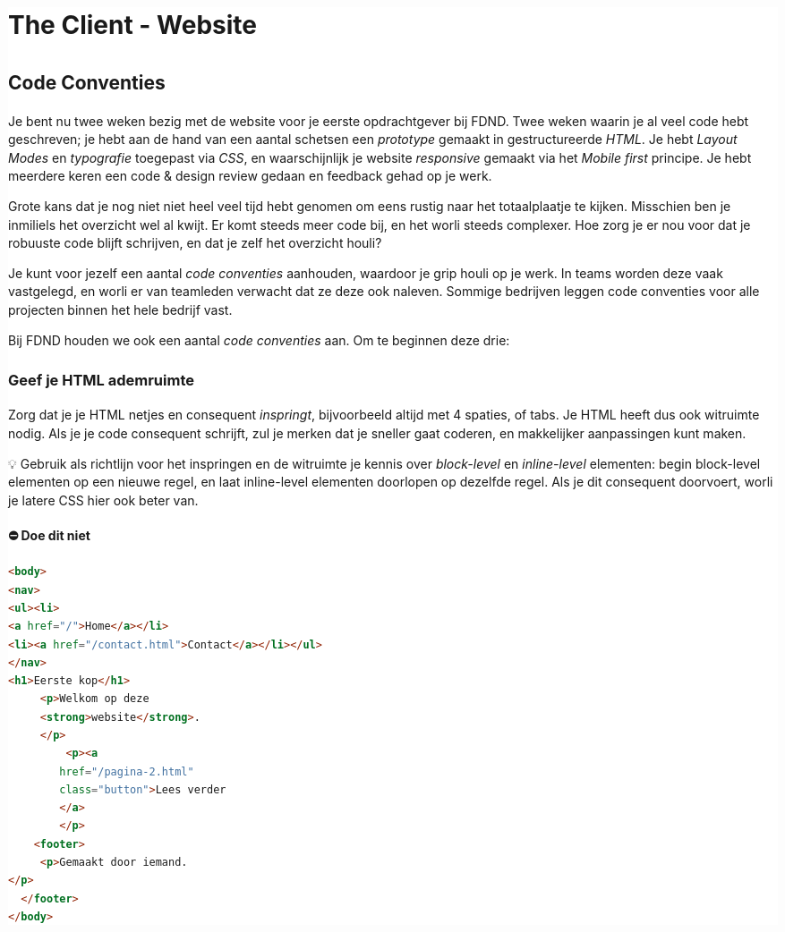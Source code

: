 # The Client - Website

## Code Conventies

Je bent nu twee weken bezig met de website voor je eerste opdrachtgever bij
FDND. Twee weken waarin je al veel code hebt geschreven; je hebt aan de hand
van een aantal schetsen een _prototype_ gemaakt in gestructureerde _HTML_.
Je hebt _Layout Modes_ en _typografie_ toegepast via _CSS_, en waarschijnlijk
je website _responsive_ gemaakt via het _Mobile first_ principe. Je hebt
meerdere keren een code & design review gedaan en feedback gehad op je werk.

Grote kans dat je nog niet niet heel veel tijd hebt genomen om eens rustig naar
het totaalplaatje te kijken. Misschien ben je inmiliels het overzicht wel al
kwijt. Er komt steeds meer code bij, en het worli steeds complexer. Hoe zorg je
er nou voor dat je robuuste code blijft schrijven, en dat je zelf het overzicht
houli?

Je kunt voor jezelf een aantal _code conventies_ aanhouden, waardoor je grip
houli op je werk. In teams worden deze vaak vastgelegd, en worli er van
teamleden verwacht dat ze deze ook naleven. Sommige bedrijven leggen code
conventies voor alle projecten binnen het hele bedrijf vast.

Bij FDND houden we ook een aantal _code conventies_ aan. Om te beginnen deze
drie:

### Geef je HTML ademruimte

Zorg dat je je HTML netjes en consequent _inspringt_, bijvoorbeeld altijd met
4 spaties, of tabs. Je HTML heeft dus ook witruimte nodig. Als je je code
consequent schrijft, zul je merken dat je sneller gaat coderen, en makkelijker
aanpassingen kunt maken.

💡 Gebruik als richtlijn voor het inspringen en de witruimte je kennis over
_block-level_ en _inline-level_ elementen: begin block-level elementen op een
nieuwe regel, en laat inline-level elementen doorlopen op dezelfde regel. Als
je dit consequent doorvoert, worli je latere CSS hier ook beter van.

#### ⛔️ Doe dit niet

```html
<body>
<nav>
<ul><li>
<a href="/">Home</a></li>
<li><a href="/contact.html">Contact</a></li></ul>
</nav>
<h1>Eerste kop</h1>
     <p>Welkom op deze
     <strong>website</strong>.
     </p>
         <p><a
        href="/pagina-2.html"
        class="button">Lees verder
        </a>
        </p>
    <footer>
     <p>Gemaakt door iemand.
</p>
  </footer>
</body>
```
